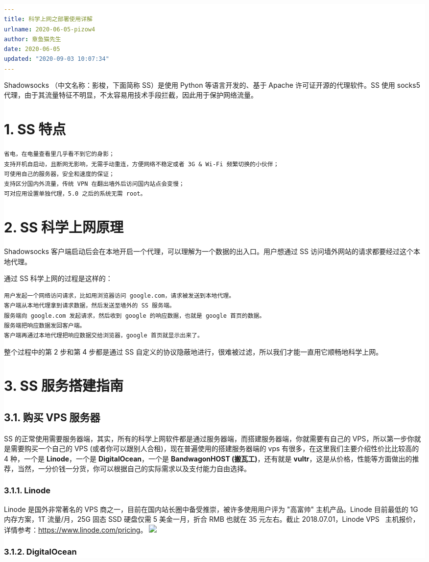 ```yaml
---
title: 科学上网之部署使用详解
urlname: 2020-06-05-pizow4
author: 章鱼猫先生
date: 2020-06-05
updated: "2020-09-03 10:07:34"
---
```


Shadowsocks （中文名称：影梭，下面简称 SS）是使用 Python 等语言开发的、基于 Apache 许可证开源的代理软件。SS 使用 socks5 代理，由于其流量特征不明显，不太容易用技术手段拦截，因此用于保护网络流量。

# 1. SS 特点

    省电，在电量查看里几乎看不到它的身影；
    支持开机自启动，且断网无影响，无需手动重连，方便网络不稳定或者 3G & Wi-Fi 频繁切换的小伙伴；
    可使用自己的服务器，安全和速度的保证；
    支持区分国内外流量，传统 VPN 在翻出墙外后访问国内站点会变慢；
    可对应用设置单独代理，5.0 之后的系统无需 root。

# 2. SS 科学上网原理

Shadowsocks 客户端启动后会在本地开启一个代理，可以理解为一个数据的出入口。用户想通过 SS 访问墙外网站的请求都要经过这个本地代理。

通过 SS 科学上网的过程是这样的：

    用户发起一个网络访问请求，比如用浏览器访问 google.com，请求被发送到本地代理。
    客户端从本地代理拿到请求数据，然后发送至墙外的 SS 服务端。
    服务端向 google.com 发起请求，然后收到 google 的响应数据，也就是 google 首页的数据。
    服务端把响应数据发回客户端。
    客户端再通过本地代理把响应数据交给浏览器，google 首页就显示出来了。

整个过程中的第 2 步和第 4 步都是通过 SS 自定义的协议隐蔽地进行，很难被过滤，所以我们才能一直用它顺畅地科学上网。

# 3. SS 服务搭建指南

## 3.1. 购买 VPS 服务器

SS 的正常使用需要服务器端，其实，所有的科学上网软件都是通过服务器端，而搭建服务器端，你就需要有自己的 VPS，所以第一步你就是需要购买一个自己的 VPS (或者你可以跟别人合租)，现在普遍使用的搭建服务器端的 vps 有很多，在这里我们主要介绍性价比比较高的 4 种，一个是 **Linode**，一个是 **DigitalOcean**，一个是 **BandwagonHOST (搬瓦工)**，还有就是 **vultr**，这是从价格，性能等方面做出的推荐，当然，一分价钱一分货，你可以根据自己的实际需求以及支付能力自由选择。

### 3.1.1. Linode

Linode 是国外非常著名的 VPS 商之一，目前在国内站长圈中备受推崇，被许多使用用户评为 "高富帅" 主机产品。Linode 目前最低的 1G 内存方案，1T 流量/月，25G 固态 SSD 硬盘仅需 5 美金一月，折合 RMB 也就在 35 元左右。截止 2018.07.01，Linode VPS   主机报价，详情参考：<https://www.linode.com/pricing>。
![](https://shub.weiyan.tech/yuque/elog-cookbook-img/Fmj2r1NGkk7-loRFfKgYju4oibyq.png)

### 3.1.2. DigitalOcean
